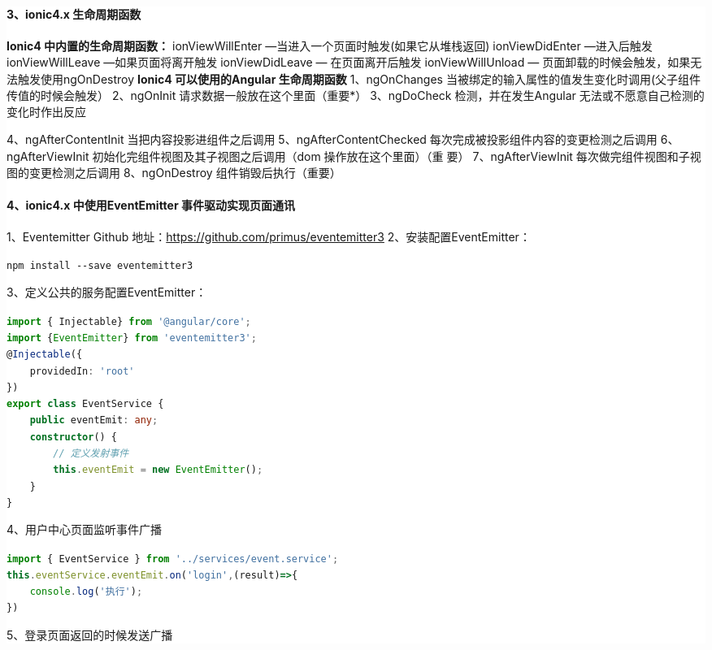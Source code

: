 #### 3、ionic4.x 生命周期函数

**Ionic4 中内置的生命周期函数：**
ionViewWillEnter —当进入一个页面时触发(如果它从堆栈返回)
ionViewDidEnter —进入后触发
ionViewWillLeave —如果页面将离开触发
ionViewDidLeave — 在页面离开后触发
ionViewWillUnload — 页面卸载的时候会触发，如果无法触发使用ngOnDestroy
**Ionic4 可以使用的Angular 生命周期函数**
1、ngOnChanges 当被绑定的输入属性的值发生变化时调用(父子组件传值的时候会触发）
2、ngOnInit 请求数据一般放在这个里面（重要*）
3、ngDoCheck 检测，并在发生Angular 无法或不愿意自己检测的变化时作出反应

4、ngAfterContentInit 当把内容投影进组件之后调用
5、ngAfterContentChecked 每次完成被投影组件内容的变更检测之后调用
6、ngAfterViewInit 初始化完组件视图及其子视图之后调用（dom 操作放在这个里面）（重
要）
7、ngAfterViewInit 每次做完组件视图和子视图的变更检测之后调用
8、ngOnDestroy 组件销毁后执行（重要）

#### 4、ionic4.x 中使用EventEmitter 事件驱动实现页面通讯

1、Eventemitter Github 地址：https://github.com/primus/eventemitter3
2、安装配置EventEmitter：

```
npm install --save eventemitter3
```

3、定义公共的服务配置EventEmitter：

```typescript
import { Injectable} from '@angular/core';
import {EventEmitter} from 'eventemitter3';
@Injectable({
	providedIn: 'root'
})
export class EventService {
	public eventEmit: any;
    constructor() {
		// 定义发射事件
		this.eventEmit = new EventEmitter();
	}
}
```

4、用户中心页面监听事件广播

```typescript
import { EventService } from '../services/event.service';
this.eventService.eventEmit.on('login',(result)=>{
	console.log('执行');
})
```

5、登录页面返回的时候发送广播
